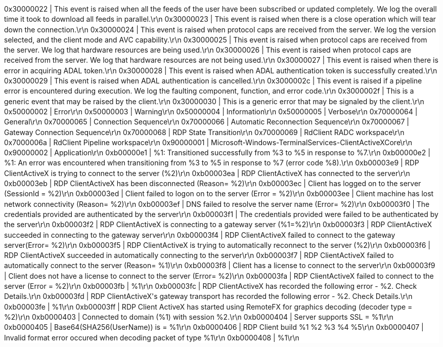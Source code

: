 0x30000022 | This event is raised when all the feeds of the user have been subscribed or updated completely. We log the overall time it took to download all feeds in parallel.\r\n
0x30000023 | This event is raised when there is a close operation which will tear down the connection.\r\n
0x30000024 | This event is raised when protocol caps are received from the server. We log the version selected, and the client mode and AVC capability.\r\n
0x30000025 | This event is raised when protocol caps are received from the server. We log that hardware resources are being used.\r\n
0x30000026 | This event is raised when protocol caps are received from the server. We log that hardware resources are not being used.\r\n
0x30000027 | This event is raised when there is error in acquiring ADAL token.\r\n
0x30000028 | This event is raised when ADAL authentication token is successfully created.\r\n
0x30000029 | This event is raised when ADAL authentication is cancelled.\r\n
0x3000002c | This event is raised if a pipeline error is encountered during execution. We log the faulting component, function, and error code.\r\n
0x3000002f | This is a generic event that may be raised by the client.\r\n
0x30000030 | This is a generic error that may be signaled by the client.\r\n
0x50000002 | Error\r\n
0x50000003 | Warning\r\n
0x50000004 | Information\r\n
0x50000005 | Verbose\r\n
0x70000064 | General\r\n
0x70000065 | Connection Sequence\r\n
0x70000066 | Automatic Reconnection Sequence\r\n
0x70000067 | Gateway Connection Sequence\r\n
0x70000068 | RDP State Transition\r\n
0x70000069 | RdClient RADC workspace\r\n
0x7000006a | RdClient Pipeline workspace\r\n
0x90000001 | Microsoft-Windows-TerminalServices-ClientActiveXCore\r\n
0x90000002 | Application\r\n
0xb00000e1 | %1: Transitioned successfully from %3 to %5 in response to %7.\r\n
0xb00000e2 | %1: An error was encountered when transitioning from %3 to %5 in response to %7 (error code %8).\r\n
0xb00003e9 | RDP ClientActiveX is trying to connect to the server (%2)\r\n
0xb00003ea | RDP ClientActiveX has connected to the server\r\n
0xb00003eb | RDP ClientActiveX has been disconnected (Reason= %2)\r\n
0xb00003ec | Client has logged on to the server (SessionId = %2)\r\n
0xb00003ed | Client failed to logon on to the server (Error = %2)\r\n
0xb00003ee | Client machine has lost network connectivity (Reason= %2)\r\n
0xb00003ef | DNS failed to resolve the server name (Error= %2)\r\n
0xb00003f0 | The credentials provided are authenticated by the server\r\n
0xb00003f1 | The credentials provided were failed to be authenticated by the server\r\n
0xb00003f2 | RDP ClientActiveX is connecting to a gateway server (%1=%2)\r\n
0xb00003f3 | RDP ClientActiveX succeeded in connecting to the gateway server\r\n
0xb00003f4 | RDP ClientActiveX failed to connect to the gateway server(Error= %2)\r\n
0xb00003f5 | RDP ClientActiveX is trying to automatically reconnect to the server (%2)\r\n
0xb00003f6 | RDP ClientActiveX succeeded in automatically connecting to the server\r\n
0xb00003f7 | RDP ClientActiveX failed to automatically connect to the server (Reason= %1)\r\n
0xb00003f8 | Client has a license to connect to the server\r\n
0xb00003f9 | Client does not have a license to connect to the server (Error= %2)\r\n
0xb00003fa | RDP ClientActiveX failed to connect to the server (Error = %2)\r\n
0xb00003fb | %1\r\n
0xb00003fc | RDP ClientActiveX has recorded the following error - %2. Check Details.\r\n
0xb00003fd | RDP ClientActiveX's gateway transport has recorded the following error - %2. Check Details.\r\n
0xb00003fe | %1\r\n
0xb00003ff | RDP Client ActiveX has started using RemoteFX for graphics decoding (decoder type = %2)\r\n
0xb0000403 | Connected to domain (%1) with session %2.\r\n
0xb0000404 | Server supports SSL = %1\r\n
0xb0000405 | Base64(SHA256(UserName)) is = %1\r\n
0xb0000406 | RDP Client build %1 %2 %3 %4 %5\r\n
0xb0000407 | Invalid format error occured when decoding packet of type %1\r\n
0xb0000408 | %1\r\n